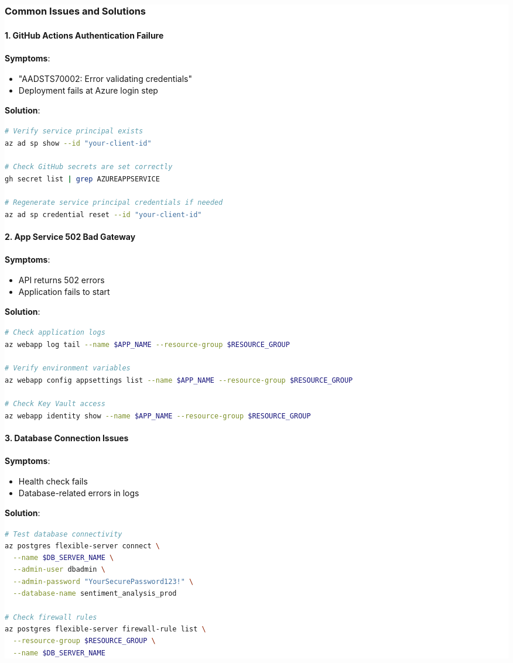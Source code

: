 ### Common Issues and Solutions

#### 1. GitHub Actions Authentication Failure
**Symptoms**: 
- "AADSTS70002: Error validating credentials"
- Deployment fails at Azure login step

**Solution**:
```bash
# Verify service principal exists
az ad sp show --id "your-client-id"

# Check GitHub secrets are set correctly
gh secret list | grep AZUREAPPSERVICE

# Regenerate service principal credentials if needed
az ad sp credential reset --id "your-client-id"
```

#### 2. App Service 502 Bad Gateway
**Symptoms**:
- API returns 502 errors
- Application fails to start

**Solution**:
```bash
# Check application logs
az webapp log tail --name $APP_NAME --resource-group $RESOURCE_GROUP

# Verify environment variables
az webapp config appsettings list --name $APP_NAME --resource-group $RESOURCE_GROUP

# Check Key Vault access
az webapp identity show --name $APP_NAME --resource-group $RESOURCE_GROUP
```

#### 3. Database Connection Issues
**Symptoms**:
- Health check fails
- Database-related errors in logs

**Solution**:
```bash
# Test database connectivity
az postgres flexible-server connect \
  --name $DB_SERVER_NAME \
  --admin-user dbadmin \
  --admin-password "YourSecurePassword123!" \
  --database-name sentiment_analysis_prod

# Check firewall rules
az postgres flexible-server firewall-rule list \
  --resource-group $RESOURCE_GROUP \
  --name $DB_SERVER_NAME
```
